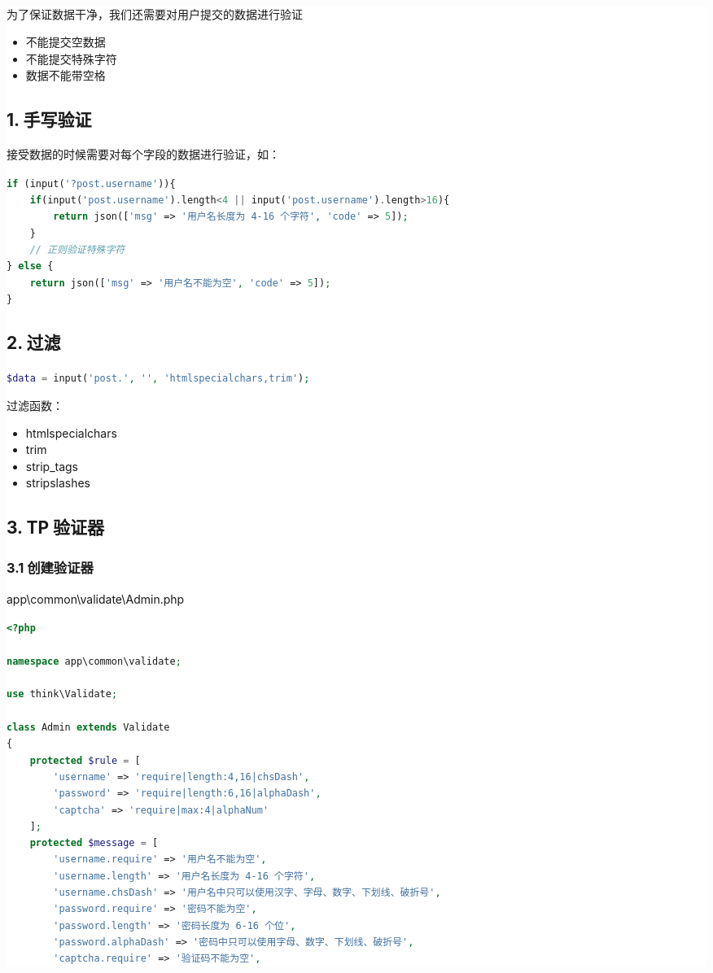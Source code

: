 为了保证数据干净，我们还需要对用户提交的数据进行验证

- 不能提交空数据
- 不能提交特殊字符
- 数据不能带空格



## 1. 手写验证

接受数据的时候需要对每个字段的数据进行验证，如：

~~~php
if (input('?post.username')){
    if(input('post.username').length<4 || input('post.username').length>16){
        return json(['msg' => '用户名长度为 4-16 个字符', 'code' => 5]); 
    }
    // 正则验证特殊字符
} else {
    return json(['msg' => '用户名不能为空', 'code' => 5]); 
}
~~~



## 2. 过滤

~~~php
$data = input('post.', '', 'htmlspecialchars,trim');
~~~



过滤函数：

- htmlspecialchars
- trim
- strip_tags
- stripslashes



## 3. TP 验证器

### 3.1 创建验证器

app\common\validate\Admin.php

~~~php
<?php

namespace app\common\validate;

use think\Validate;

class Admin extends Validate
{
    protected $rule = [
        'username' => 'require|length:4,16|chsDash',
        'password' => 'require|length:6,16|alphaDash',
        'captcha' => 'require|max:4|alphaNum'
    ];
    protected $message = [
        'username.require' => '用户名不能为空',
        'username.length' => '用户名长度为 4-16 个字符',
        'username.chsDash' => '用户名中只可以使用汉字、字母、数字、下划线、破折号',
        'password.require' => '密码不能为空',
        'password.length' => '密码长度为 6-16 个位',
        'password.alphaDash' => '密码中只可以使用字母、数字、下划线、破折号',
        'captcha.require' => '验证码不能为空',
~~~